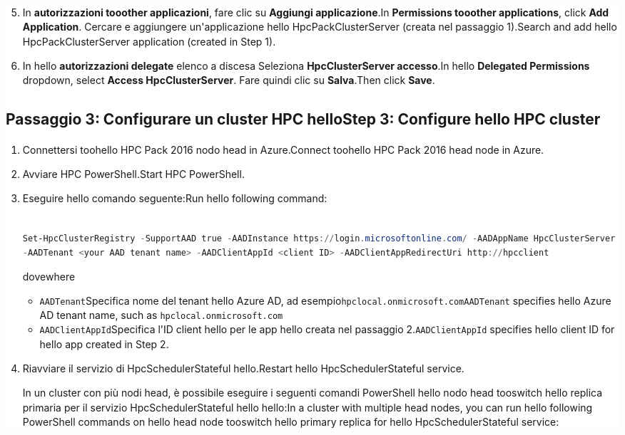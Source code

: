5. <span data-ttu-id="72588-167">In **autorizzazioni tooother applicazioni**, fare clic su **Aggiungi applicazione**.</span><span class="sxs-lookup"><span data-stu-id="72588-167">In **Permissions tooother applications**, click **Add Application**.</span></span> <span data-ttu-id="72588-168">Cercare e aggiungere un'applicazione hello HpcPackClusterServer (creata nel passaggio 1).</span><span class="sxs-lookup"><span data-stu-id="72588-168">Search and add hello  HpcPackClusterServer application (created in Step 1).</span></span>

6. <span data-ttu-id="72588-169">In hello **autorizzazioni delegate** elenco a discesa Seleziona **HpcClusterServer accesso**.</span><span class="sxs-lookup"><span data-stu-id="72588-169">In hello **Delegated Permissions** dropdown, select **Access HpcClusterServer**.</span></span> <span data-ttu-id="72588-170">Fare quindi clic su **Salva**.</span><span class="sxs-lookup"><span data-stu-id="72588-170">Then click **Save**.</span></span>


## <a name="step-3-configure-hello-hpc-cluster"></a><span data-ttu-id="72588-171">Passaggio 3: Configurare un cluster HPC hello</span><span class="sxs-lookup"><span data-stu-id="72588-171">Step 3: Configure hello HPC cluster</span></span>

1. <span data-ttu-id="72588-172">Connettersi toohello HPC Pack 2016 nodo head in Azure.</span><span class="sxs-lookup"><span data-stu-id="72588-172">Connect toohello HPC Pack 2016 head node in Azure.</span></span>

2. <span data-ttu-id="72588-173">Avviare HPC PowerShell.</span><span class="sxs-lookup"><span data-stu-id="72588-173">Start HPC PowerShell.</span></span>

3. <span data-ttu-id="72588-174">Eseguire hello comando seguente:</span><span class="sxs-lookup"><span data-stu-id="72588-174">Run hello following command:</span></span>

    ```powershell

    Set-HpcClusterRegistry -SupportAAD true -AADInstance https://login.microsoftonline.com/ -AADAppName HpcClusterServer -AADTenant <your AAD tenant name> -AADClientAppId <client ID> -AADClientAppRedirectUri http://hpcclient
    ```
    <span data-ttu-id="72588-175">dove</span><span class="sxs-lookup"><span data-stu-id="72588-175">where</span></span>

    * <span data-ttu-id="72588-176">`AADTenant`Specifica nome del tenant hello Azure AD, ad esempio`hpclocal.onmicrosoft.com`</span><span class="sxs-lookup"><span data-stu-id="72588-176">`AADTenant` specifies hello Azure AD tenant name, such as `hpclocal.onmicrosoft.com`</span></span>
    * <span data-ttu-id="72588-177">`AADClientAppId`Specifica l'ID client hello per le app hello creata nel passaggio 2.</span><span class="sxs-lookup"><span data-stu-id="72588-177">`AADClientAppId` specifies hello client ID for hello app created in Step 2.</span></span>

4. <span data-ttu-id="72588-178">Riavviare il servizio di HpcSchedulerStateful hello.</span><span class="sxs-lookup"><span data-stu-id="72588-178">Restart hello HpcSchedulerStateful service.</span></span>

    <span data-ttu-id="72588-179">In un cluster con più nodi head, è possibile eseguire i seguenti comandi PowerShell hello nodo head tooswitch hello replica primaria per il servizio HpcSchedulerStateful hello hello:</span><span class="sxs-lookup"><span data-stu-id="72588-179">In a cluster with multiple head nodes, you can run hello following PowerShell commands on hello head node tooswitch hello primary replica for hello HpcSchedulerStateful service:</span></span>

